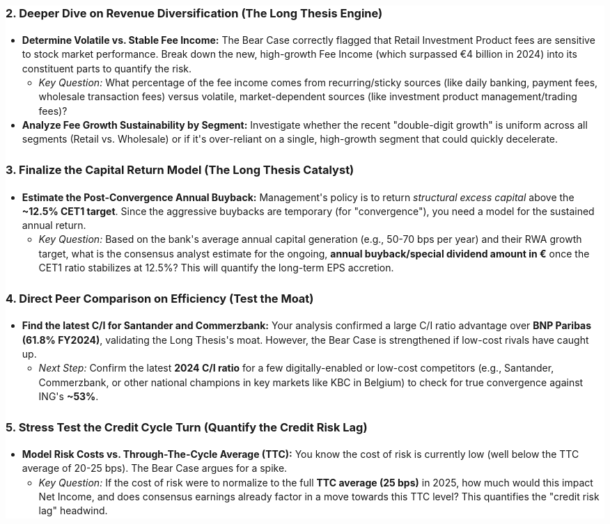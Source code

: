 ### 2. Deeper Dive on Revenue Diversification (The Long Thesis Engine)

*   **Determine Volatile vs. Stable Fee Income:** The Bear Case correctly flagged that Retail Investment Product fees are sensitive to stock market performance. Break down the new, high-growth Fee Income (which surpassed €4 billion in 2024) into its constituent parts to quantify the risk.
    *   *Key Question:* What percentage of the fee income comes from recurring/sticky sources (like daily banking, payment fees, wholesale transaction fees) versus volatile, market-dependent sources (like investment product management/trading fees)?
*   **Analyze Fee Growth Sustainability by Segment:** Investigate whether the recent "double-digit growth" is uniform across all segments (Retail vs. Wholesale) or if it's over-reliant on a single, high-growth segment that could quickly decelerate.

### 3. Finalize the Capital Return Model (The Long Thesis Catalyst)

*   **Estimate the Post-Convergence Annual Buyback:** Management's policy is to return *structural excess capital* above the **~12.5% CET1 target**. Since the aggressive buybacks are temporary (for "convergence"), you need a model for the sustained annual return.
    *   *Key Question:* Based on the bank's average annual capital generation (e.g., 50-70 bps per year) and their RWA growth target, what is the consensus analyst estimate for the ongoing, **annual buyback/special dividend amount in €** once the CET1 ratio stabilizes at 12.5%? This will quantify the long-term EPS accretion.

### 4. Direct Peer Comparison on Efficiency (Test the Moat)

*   **Find the latest C/I for Santander and Commerzbank:** Your analysis confirmed a large C/I ratio advantage over **BNP Paribas (61.8% FY2024)**, validating the Long Thesis's moat. However, the Bear Case is strengthened if low-cost rivals have caught up.
    *   *Next Step:* Confirm the latest **2024 C/I ratio** for a few digitally-enabled or low-cost competitors (e.g., Santander, Commerzbank, or other national champions in key markets like KBC in Belgium) to check for true convergence against ING's **~53%**.

### 5. Stress Test the Credit Cycle Turn (Quantify the Credit Risk Lag)

*   **Model Risk Costs vs. Through-The-Cycle Average (TTC):** You know the cost of risk is currently low (well below the TTC average of 20-25 bps). The Bear Case argues for a spike.
    *   *Key Question:* If the cost of risk were to normalize to the full **TTC average (25 bps)** in 2025, how much would this impact Net Income, and does consensus earnings already factor in a move towards this TTC level? This quantifies the "credit risk lag" headwind.